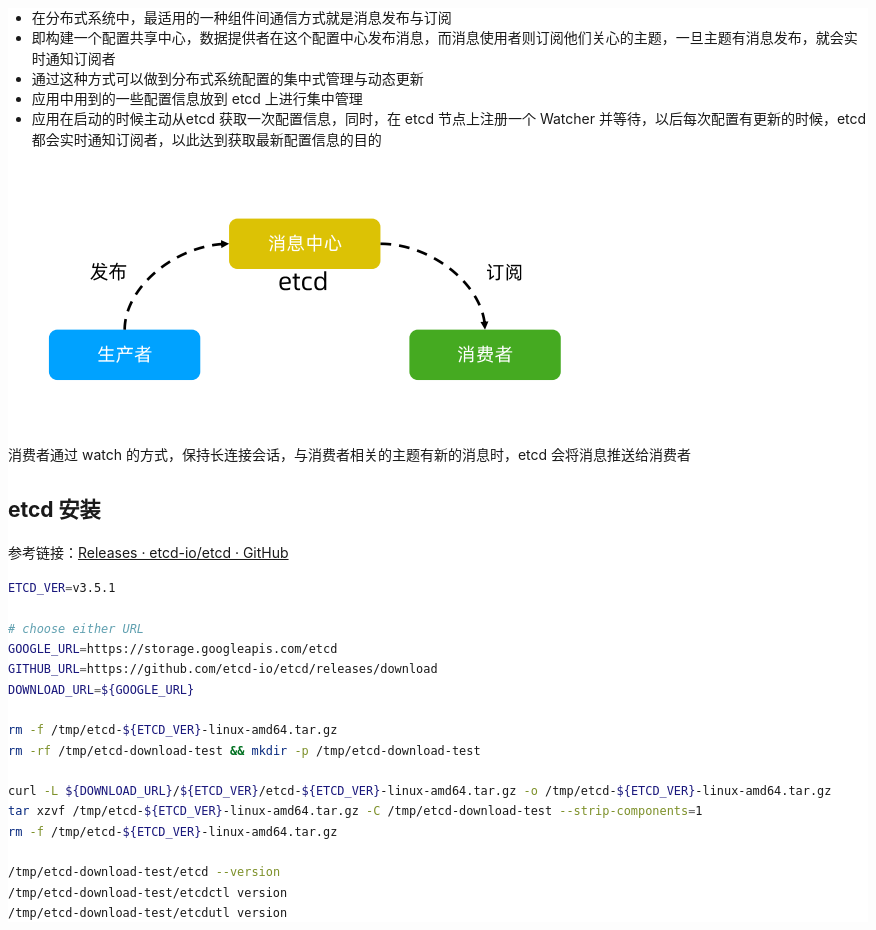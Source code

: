 * 在分布式系统中，最适用的一种组件间通信方式就是消息发布与订阅
* 即构建一个配置共享中心，数据提供者在这个配置中心发布消息，而消息使用者则订阅他们关心的主题，一旦主题有消息发布，就会实时通知订阅者
* 通过这种方式可以做到分布式系统配置的集中式管理与动态更新
* 应用中用到的一些配置信息放到 etcd 上进行集中管理
* 应用在启动的时候主动从etcd 获取一次配置信息，同时，在 etcd 节点上注册一个 Watcher 并等待，以后每次配置有更新的时候，etcd 都会实时通知订阅者，以此达到获取最新配置信息的目的


![](/upload/message_center.png)  
消费者通过 watch 的方式，保持长连接会话，与消费者相关的主题有新的消息时，etcd 会将消息推送给消费者





## etcd 安装

参考链接：[Releases · etcd-io/etcd · GitHub](https://github.com/etcd-io/etcd/releases)

```bash
ETCD_VER=v3.5.1

# choose either URL
GOOGLE_URL=https://storage.googleapis.com/etcd
GITHUB_URL=https://github.com/etcd-io/etcd/releases/download
DOWNLOAD_URL=${GOOGLE_URL}

rm -f /tmp/etcd-${ETCD_VER}-linux-amd64.tar.gz
rm -rf /tmp/etcd-download-test && mkdir -p /tmp/etcd-download-test

curl -L ${DOWNLOAD_URL}/${ETCD_VER}/etcd-${ETCD_VER}-linux-amd64.tar.gz -o /tmp/etcd-${ETCD_VER}-linux-amd64.tar.gz
tar xzvf /tmp/etcd-${ETCD_VER}-linux-amd64.tar.gz -C /tmp/etcd-download-test --strip-components=1
rm -f /tmp/etcd-${ETCD_VER}-linux-amd64.tar.gz

/tmp/etcd-download-test/etcd --version
/tmp/etcd-download-test/etcdctl version
/tmp/etcd-download-test/etcdutl version
```
